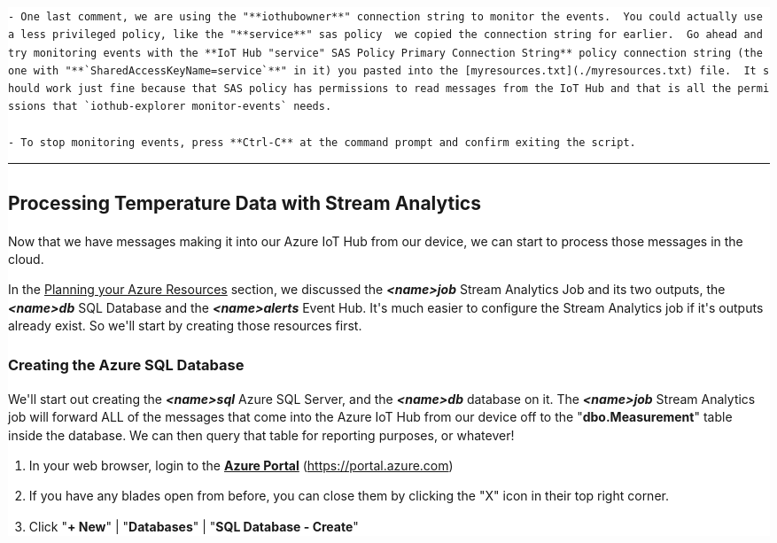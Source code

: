     - One last comment, we are using the "**iothubowner**" connection string to monitor the events.  You could actually use a less privileged policy, like the "**service**" sas policy  we copied the connection string for earlier.  Go ahead and try monitoring events with the **IoT Hub "service" SAS Policy Primary Connection String** policy connection string (the one with "**`SharedAccessKeyName=service`**" in it) you pasted into the [myresources.txt](./myresources.txt) file.  It should work just fine because that SAS policy has permissions to read messages from the IoT Hub and that is all the permissions that `iothub-explorer monitor-events` needs.

    - To stop monitoring events, press **Ctrl-C** at the command prompt and confirm exiting the script.

___

<a name="ProcessingWithStreamAnalytics"></a>
Processing Temperature Data with Stream Analytics
---

Now that we have messages making it into our Azure IoT Hub from our device, we can start to process those messages in the cloud.

In the [Planning your Azure Resources](#PlanningAzure) section, we discussed the ***&lt;name&gt;job*** Stream Analytics Job and its two outputs, the ***&lt;name&gt;db*** SQL Database and the ***&lt;name&gt;alerts*** Event Hub.  It's much easier to configure the Stream Analytics job if it's outputs already exist.  So we'll start by creating those resources first.

### Creating the Azure SQL Database ###

We'll start out creating the ***&lt;name&gt;sql*** Azure SQL Server, and the ***&lt;name&gt;db*** database on it.  The ***&lt;name&gt;job*** Stream Analytics job will forward ALL of the messages that come into the Azure IoT Hub from our device off to the "**dbo.Measurement**" table inside the database. We can then query that table for reporting purposes, or whatever!

1. In your web browser, login to the **<a target="_blank" href="https://portal.azure.com/">Azure Portal</a>** (<a target="_blank" href="https://portal.azure.com/">https://portal.azure.com</a>)

1. If you have any blades open from before, you can close them by clicking the "X" icon in their top right corner.

1. Click "**+ New**" | "**Databases**" | "**SQL Database - Create**"
